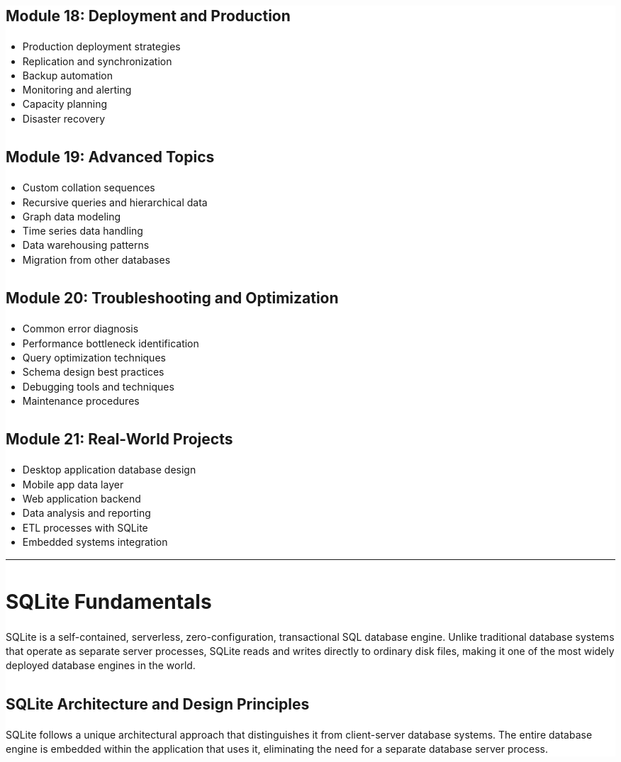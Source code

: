 ## Module 18: Deployment and Production

- Production deployment strategies
- Replication and synchronization
- Backup automation
- Monitoring and alerting
- Capacity planning
- Disaster recovery

## Module 19: Advanced Topics

- Custom collation sequences
- Recursive queries and hierarchical data
- Graph data modeling
- Time series data handling
- Data warehousing patterns
- Migration from other databases

## Module 20: Troubleshooting and Optimization

- Common error diagnosis
- Performance bottleneck identification
- Query optimization techniques
- Schema design best practices
- Debugging tools and techniques
- Maintenance procedures

## Module 21: Real-World Projects

- Desktop application database design
- Mobile app data layer
- Web application backend
- Data analysis and reporting
- ETL processes with SQLite
- Embedded systems integration

---

# SQLite Fundamentals

SQLite is a self-contained, serverless, zero-configuration, transactional SQL database engine. Unlike traditional database systems that operate as separate server processes, SQLite reads and writes directly to ordinary disk files, making it one of the most widely deployed database engines in the world.

## SQLite Architecture and Design Principles

SQLite follows a unique architectural approach that distinguishes it from client-server database systems. The entire database engine is embedded within the application that uses it, eliminating the need for a separate database server process.
